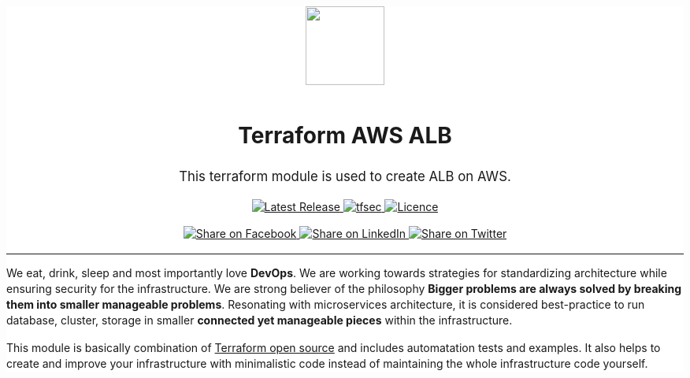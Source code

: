 

<p align="center"> <img src="https://user-images.githubusercontent.com/50652676/62349836-882fef80-b51e-11e9-99e3-7b974309c7e3.png" width="100" height="100"></p>


<h1 align="center">
    Terraform AWS ALB
</h1>

<p align="center" style="font-size: 1.2rem;"> 
    This terraform module is used to create ALB on AWS.
     </p>

<p align="center">

<a href="https://github.com/clouddrove/terraform-aws-alb/releases/latest">
  <img src="https://img.shields.io/github/release/clouddrove/terraform-aws-alb.svg" alt="Latest Release">
</a>
<a href="https://github.com/clouddrove/terraform-aws-alb/actions/workflows/tfsec.yml">
  <img src="https://github.com/clouddrove/terraform-aws-alb/actions/workflows/tfsec.yml/badge.svg" alt="tfsec">
</a>
<a href="LICENSE.md">
  <img src="https://img.shields.io/badge/License-APACHE-blue.svg" alt="Licence">
</a>


</p>
<p align="center">

<a href='https://facebook.com/sharer/sharer.php?u=https://github.com/clouddrove/terraform-aws-alb'>
  <img title="Share on Facebook" src="https://user-images.githubusercontent.com/50652676/62817743-4f64cb80-bb59-11e9-90c7-b057252ded50.png" />
</a>
<a href='https://www.linkedin.com/shareArticle?mini=true&title=Terraform+AWS+ALB&url=https://github.com/clouddrove/terraform-aws-alb'>
  <img title="Share on LinkedIn" src="https://user-images.githubusercontent.com/50652676/62817742-4e339e80-bb59-11e9-87b9-a1f68cae1049.png" />
</a>
<a href='https://twitter.com/intent/tweet/?text=Terraform+AWS+ALB&url=https://github.com/clouddrove/terraform-aws-alb'>
  <img title="Share on Twitter" src="https://user-images.githubusercontent.com/50652676/62817740-4c69db00-bb59-11e9-8a79-3580fbbf6d5c.png" />
</a>

</p>
<hr>


We eat, drink, sleep and most importantly love **DevOps**. We are working towards strategies for standardizing architecture while ensuring security for the infrastructure. We are strong believer of the philosophy <b>Bigger problems are always solved by breaking them into smaller manageable problems</b>. Resonating with microservices architecture, it is considered best-practice to run database, cluster, storage in smaller <b>connected yet manageable pieces</b> within the infrastructure. 

This module is basically combination of [Terraform open source](https://www.terraform.io/) and includes automatation tests and examples. It also helps to create and improve your infrastructure with minimalistic code instead of maintaining the whole infrastructure code yourself.
